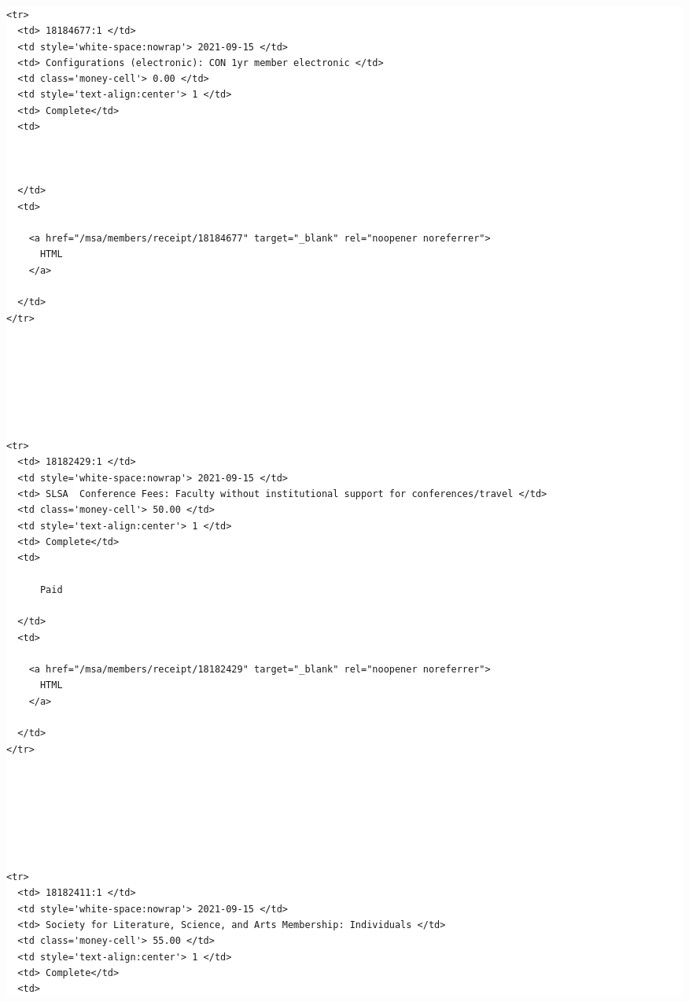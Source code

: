         
        
      
    
      
        
    <tr>
      <td> 18184677:1 </td>
      <td style='white-space:nowrap'> 2021-09-15 </td>
      <td> Configurations (electronic): CON 1yr member electronic </td>
      <td class='money-cell'> 0.00 </td>
      <td style='text-align:center'> 1 </td>
      <td> Complete</td>
      <td> 
        
          
        
      </td>
      <td>
        
        <a href="/msa/members/receipt/18184677" target="_blank" rel="noopener noreferrer">
          HTML
        </a>
        
      </td>
    </tr>

        
        
      
    
      
        
    <tr>
      <td> 18182429:1 </td>
      <td style='white-space:nowrap'> 2021-09-15 </td>
      <td> SLSA  Conference Fees: Faculty without institutional support for conferences/travel </td>
      <td class='money-cell'> 50.00 </td>
      <td style='text-align:center'> 1 </td>
      <td> Complete</td>
      <td> 
        
          Paid
        
      </td>
      <td>
        
        <a href="/msa/members/receipt/18182429" target="_blank" rel="noopener noreferrer">
          HTML
        </a>
        
      </td>
    </tr>

        
        
      
    
      
        
    <tr>
      <td> 18182411:1 </td>
      <td style='white-space:nowrap'> 2021-09-15 </td>
      <td> Society for Literature, Science, and Arts Membership: Individuals </td>
      <td class='money-cell'> 55.00 </td>
      <td style='text-align:center'> 1 </td>
      <td> Complete</td>
      <td> 
        